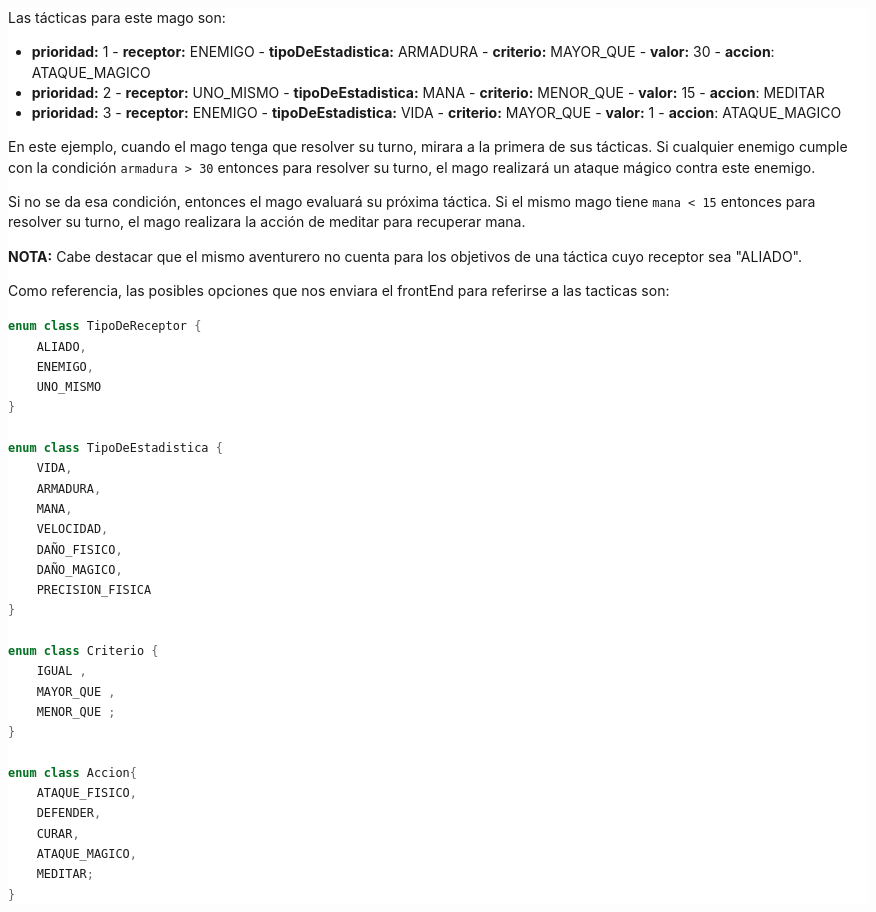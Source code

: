 Las tácticas para este mago son:

- **prioridad:** 1  - **receptor:** ENEMIGO  - **tipoDeEstadistica:** ARMADURA - **criterio:** MAYOR_QUE - **valor:** 30 -  **accion**: ATAQUE_MAGICO
- **prioridad:** 2  - **receptor:** UNO_MISMO  - **tipoDeEstadistica:** MANA - **criterio:** MENOR_QUE - **valor:** 15 -  **accion**: MEDITAR
- **prioridad:** 3  - **receptor:** ENEMIGO  - **tipoDeEstadistica:** VIDA - **criterio:** MAYOR_QUE - **valor:** 1 -  **accion**: ATAQUE_MAGICO

En este ejemplo, cuando el mago tenga que resolver su turno, mirara a la primera de sus tácticas.
Si cualquier enemigo cumple con la condición `armadura > 30` entonces para resolver su turno, el mago realizará un ataque mágico contra este enemigo.

Si no se da esa condición, entonces el mago evaluará su próxima táctica.
Si el mismo mago tiene  `mana < 15` entonces para resolver su turno, el mago realizara la acción de meditar para recuperar mana. 


**NOTA:** Cabe destacar que el mismo aventurero no cuenta para los objetivos de una táctica cuyo receptor sea "ALIADO".

Como referencia, las posibles opciones que nos enviara el frontEnd para referirse a las tacticas son:
```kotlin
enum class TipoDeReceptor {
    ALIADO,
    ENEMIGO,
    UNO_MISMO
}

enum class TipoDeEstadistica {
    VIDA,
    ARMADURA,
    MANA,
    VELOCIDAD,
    DAÑO_FISICO,
    DAÑO_MAGICO,
    PRECISION_FISICA
}

enum class Criterio {
    IGUAL ,
    MAYOR_QUE ,
    MENOR_QUE ;
}

enum class Accion{
    ATAQUE_FISICO,
    DEFENDER,
    CURAR,
    ATAQUE_MAGICO,
    MEDITAR;
}
```
